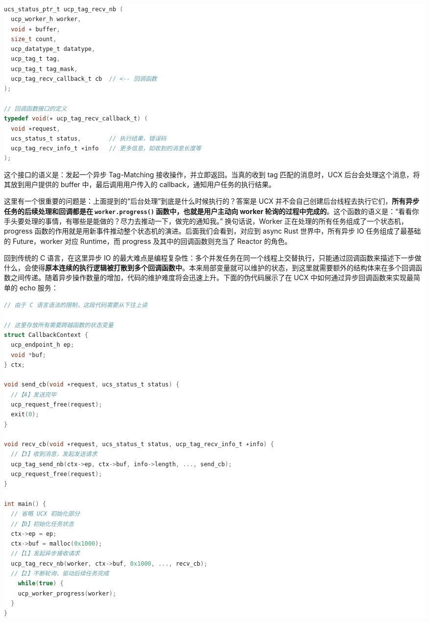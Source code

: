 ```c
ucs_status_ptr_t ucp_tag_recv_nb (
  ucp_worker_h worker,
  void ∗ buffer,
  size_t count,
  ucp_datatype_t datatype,
  ucp_tag_t tag,
  ucp_tag_t tag_mask,
  ucp_tag_recv_callback_t cb  // <-- 回调函数
);

// 回调函数接口的定义
typedef void(∗ ucp_tag_recv_callback_t) (
  void ∗request, 
  ucs_status_t status,        // 执行结果，错误码
  ucp_tag_recv_info_t ∗info   // 更多信息，如收到的消息长度等
);
```

这个接口的语义是：发起一个异步 Tag-Matching 接收操作，并立即返回。当真的收到 tag 匹配的消息时，UCX 后台会处理这个消息，将其放到用户提供的 buffer 中，最后调用用户传入的 callback，通知用户任务的执行结果。

这里有一个很重要的问题是：上面提到的“后台处理”到底是什么时候执行的？答案是 UCX 并不会自己创建后台线程去执行它们，**所有异步任务的后续处理和回调都是在 `worker.progress()` 函数中，也就是用户主动向 worker 轮询的过程中完成的**。这个函数的语义是：“看看你手头要处理的事情，有哪些是能做的？尽力去推动一下，做完的通知我。” 换句话说，Worker 正在处理的所有任务组成了一个状态机，progress 函数的作用就是用新事件推动整个状态机的演进。后面我们会看到，对应到 async Rust 世界中，所有异步 IO 任务组成了最基础的 Future，worker 对应 Runtime，而 progress 及其中的回调函数则充当了 Reactor 的角色。

回到传统的 C 语言，在这里异步 IO 的最大难点是编程复杂性：多个并发任务在同一个线程上交替执行，只能通过回调函数来描述下一步做什么，会使得**原本连续的执行逻辑被打散到多个回调函数中**。本来局部变量就可以维护的状态，到这里就需要额外的结构体来在多个回调函数之间传递。随着异步操作数量的增加，代码的维护难度将会迅速上升。下面的伪代码展示了在 UCX 中如何通过异步回调函数来实现最简单的 echo 服务：

```c
// 由于 C 语言语法的限制，这段代码需要从下往上读

// 这里存放所有需要跨越函数的状态变量
struct CallbackContext {
  ucp_endpoint_h ep;
  void *buf;
} ctx;

void send_cb(void ∗request, ucs_status_t status) {
  //【4】发送完毕
  ucp_request_free(request);
  exit(0);
}

void recv_cb(void ∗request, ucs_status_t status, ucp_tag_recv_info_t ∗info) {
  //【3】收到消息，发起发送请求
  ucp_tag_send_nb(ctx->ep, ctx->buf, info->length, ..., send_cb);
  ucp_request_free(request);
}

int main() {
  // 省略 UCX 初始化部分
  //【0】初始化任务状态
  ctx->ep = ep;
  ctx->buf = malloc(0x1000);
  //【1】发起异步接收请求
  ucp_tag_recv_nb(worker, ctx->buf, 0x1000, ..., recv_cb);
  //【2】不断轮询，驱动后续任务完成
	while(true) {
    ucp_worker_progress(worker);
  }
}
```
